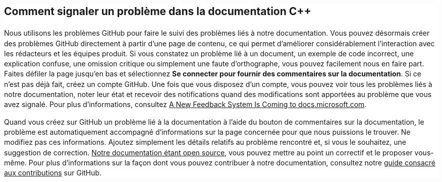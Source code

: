 ## <a name="how-to-report-a-c-documentation-issue"></a>Comment signaler un problème dans la documentation C++

Nous utilisons les problèmes GitHub pour faire le suivi des problèmes liés à notre documentation. Vous pouvez désormais créer des problèmes GitHub directement à partir d’une page de contenu, ce qui permet d’améliorer considérablement l’interaction avec les rédacteurs et les équipes produit. Si vous constatez un problème lié à un document, un exemple de code incorrect, une explication confuse, une omission critique ou simplement une faute d’orthographe, vous pouvez facilement nous en faire part. Faites défiler la page jusqu’en bas et sélectionnez **Se connecter pour fournir des commentaires sur la documentation**. Si ce n’est pas déjà fait, créez un compte GitHub. Une fois que vous disposez d’un compte, vous pouvez voir tous les problèmes liés à notre documentation, noter leur état et recevoir des notifications quand des modifications sont apportées au problème que vous avez signalé. Pour plus d’informations, consultez [A New Feedback System Is Coming to docs.microsoft.com](/teamblog/a-new-feedback-system-is-coming-to-docs).

Quand vous créez sur GitHub un problème lié à la documentation à l’aide du bouton de commentaires sur la documentation, le problème est automatiquement accompagné d’informations sur la page concernée pour que nous puissions le trouver. Ne modifiez pas ces informations. Ajoutez simplement les détails relatifs au problème rencontré et, si vous le souhaitez, une suggestion de correction. [Notre documentation étant open source](https://github.com/MicrosoftDocs/cpp-docs/), vous pouvez mettre au point un correctif et le proposer vous-même. Pour plus d’informations sur la façon dont vous pouvez contribuer à notre documentation, consultez notre [guide consacré aux contributions](https://github.com/MicrosoftDocs/cpp-docs/blob/master/CONTRIBUTING.md) sur GitHub.

